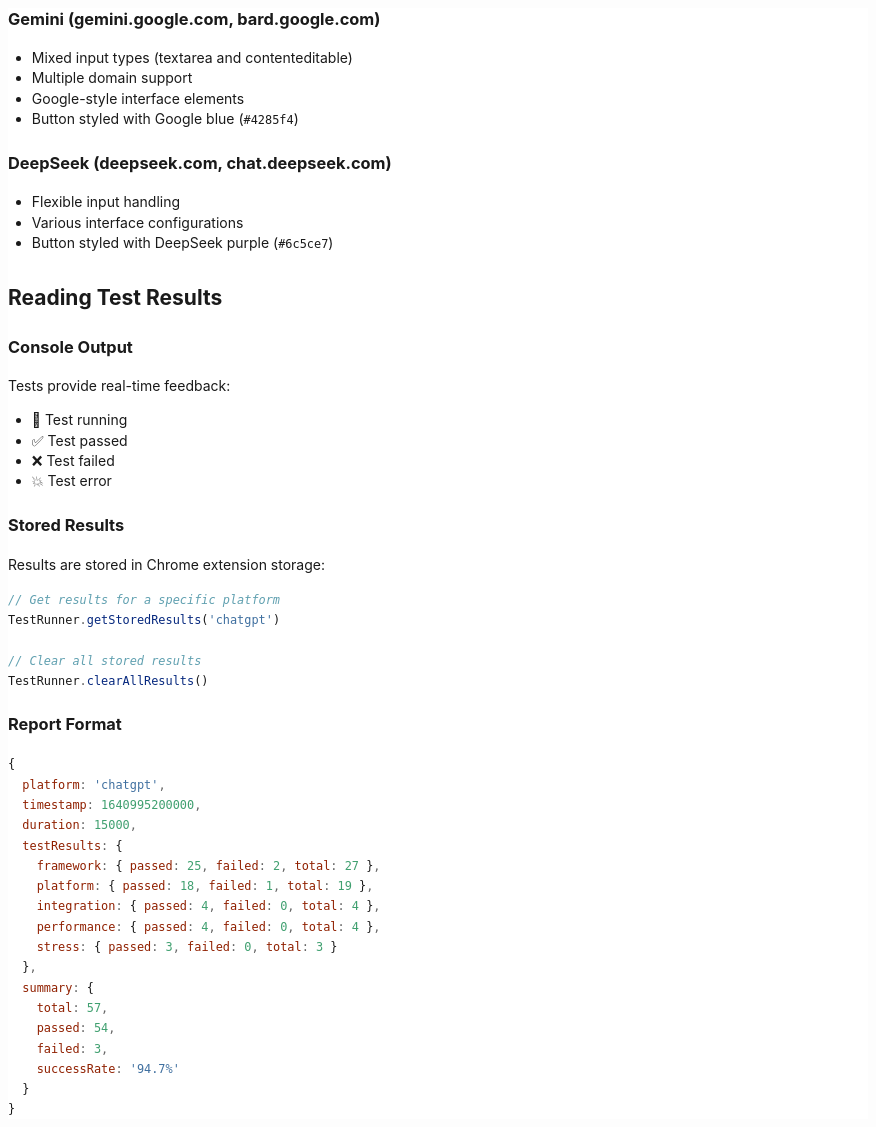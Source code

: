 ### Gemini (gemini.google.com, bard.google.com)
- Mixed input types (textarea and contenteditable)
- Multiple domain support
- Google-style interface elements
- Button styled with Google blue (`#4285f4`)

### DeepSeek (deepseek.com, chat.deepseek.com)
- Flexible input handling
- Various interface configurations
- Button styled with DeepSeek purple (`#6c5ce7`)

## Reading Test Results

### Console Output
Tests provide real-time feedback:
- 🧪 Test running
- ✅ Test passed
- ❌ Test failed
- 💥 Test error

### Stored Results
Results are stored in Chrome extension storage:
```javascript
// Get results for a specific platform
TestRunner.getStoredResults('chatgpt')

// Clear all stored results
TestRunner.clearAllResults()
```

### Report Format
```javascript
{
  platform: 'chatgpt',
  timestamp: 1640995200000,
  duration: 15000,
  testResults: {
    framework: { passed: 25, failed: 2, total: 27 },
    platform: { passed: 18, failed: 1, total: 19 },
    integration: { passed: 4, failed: 0, total: 4 },
    performance: { passed: 4, failed: 0, total: 4 },
    stress: { passed: 3, failed: 0, total: 3 }
  },
  summary: {
    total: 57,
    passed: 54,
    failed: 3,
    successRate: '94.7%'
  }
}
```
